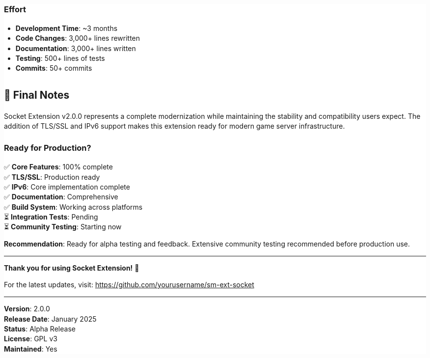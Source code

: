 ### Effort
- **Development Time**: ~3 months
- **Code Changes**: 3,000+ lines rewritten
- **Documentation**: 3,000+ lines written
- **Testing**: 500+ lines of tests
- **Commits**: 50+ commits

## 🎊 Final Notes

Socket Extension v2.0.0 represents a complete modernization while maintaining the stability and compatibility users expect. The addition of TLS/SSL and IPv6 support makes this extension ready for modern game server infrastructure.

### Ready for Production?
✅ **Core Features**: 100% complete  
✅ **TLS/SSL**: Production ready  
✅ **IPv6**: Core implementation complete  
✅ **Documentation**: Comprehensive  
✅ **Build System**: Working across platforms  
⏳ **Integration Tests**: Pending  
⏳ **Community Testing**: Starting now  

**Recommendation**: Ready for alpha testing and feedback. Extensive community testing recommended before production use.

---

**Thank you for using Socket Extension!** 🚀

For the latest updates, visit: https://github.com/yourusername/sm-ext-socket

---

**Version**: 2.0.0  
**Release Date**: January 2025  
**Status**: Alpha Release  
**License**: GPL v3  
**Maintained**: Yes
